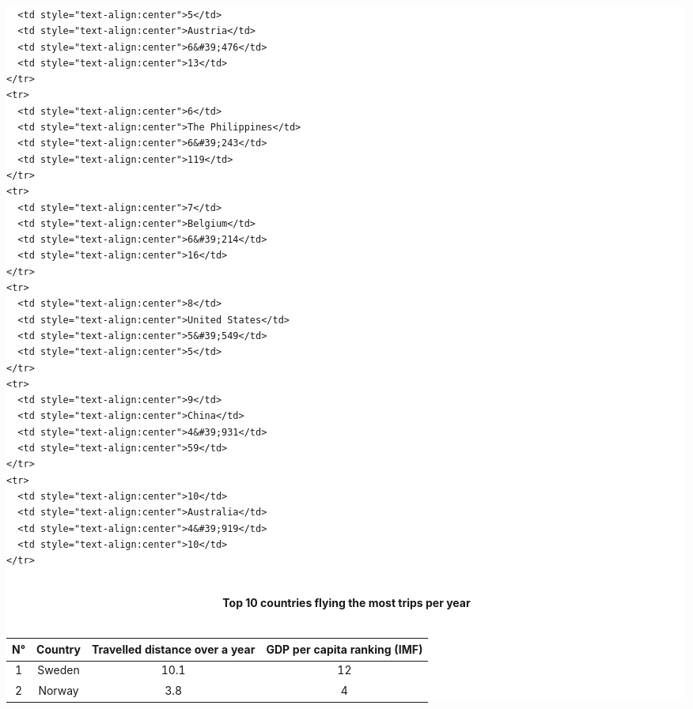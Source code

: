       <td style="text-align:center">5</td>
      <td style="text-align:center">Austria</td>
      <td style="text-align:center">6&#39;476</td>
      <td style="text-align:center">13</td>
    </tr>
    <tr>
      <td style="text-align:center">6</td>
      <td style="text-align:center">The Philippines</td>
      <td style="text-align:center">6&#39;243</td>
      <td style="text-align:center">119</td>
    </tr>
    <tr>
      <td style="text-align:center">7</td>
      <td style="text-align:center">Belgium</td>
      <td style="text-align:center">6&#39;214</td>
      <td style="text-align:center">16</td>
    </tr>
    <tr>
      <td style="text-align:center">8</td>
      <td style="text-align:center">United States</td>
      <td style="text-align:center">5&#39;549</td>
      <td style="text-align:center">5</td>
    </tr>
    <tr>
      <td style="text-align:center">9</td>
      <td style="text-align:center">China</td>
      <td style="text-align:center">4&#39;931</td>
      <td style="text-align:center">59</td>
    </tr>
    <tr>
      <td style="text-align:center">10</td>
      <td style="text-align:center">Australia</td>
      <td style="text-align:center">4&#39;919</td>
      <td style="text-align:center">10</td>
    </tr>
  </tbody>
</table>
<br>

<center>
  <b>Top 10 countries flying the most trips per year</b>
</center>
<table align="center">
  <br>
  <thead>
    <tr>
      <th style="text-align:center">N°</th>
      <th style="text-align:center">Country</th>
      <th style="text-align:center">Travelled distance over a year</th>
      <th style="text-align:center">GDP per capita ranking (IMF)</th>
    </tr>
  </thead>
  <tbody>
    <tr>
      <td style="text-align:center">1</td>
      <td style="text-align:center">Sweden</td>
      <td style="text-align:center">10.1</td>
      <td style="text-align:center">12</td>
    </tr>
    <tr>
      <td style="text-align:center">2</td>
      <td style="text-align:center">Norway</td>
      <td style="text-align:center">3.8</td>
      <td style="text-align:center">4</td>